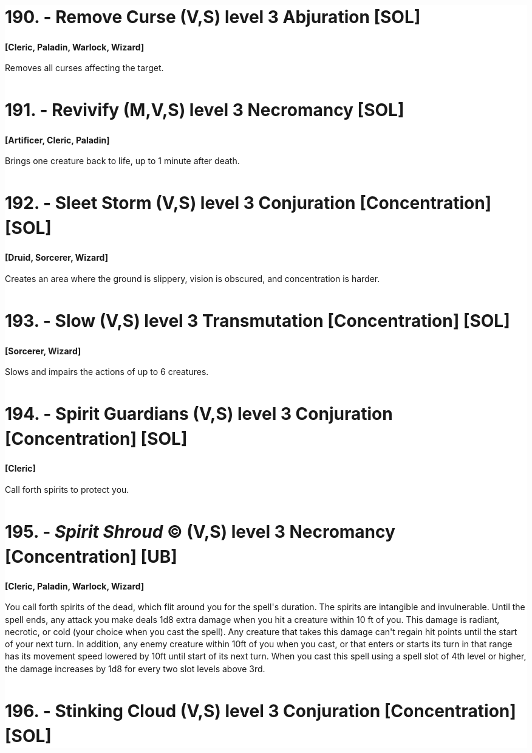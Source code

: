# 190. - Remove Curse (V,S) level 3 Abjuration [SOL]

**[Cleric, Paladin, Warlock, Wizard]**

Removes all curses affecting the target.

# 191. - Revivify (M,V,S) level 3 Necromancy [SOL]

**[Artificer, Cleric, Paladin]**

Brings one creature back to life, up to 1 minute after death.

# 192. - Sleet Storm (V,S) level 3 Conjuration [Concentration] [SOL]

**[Druid, Sorcerer, Wizard]**

Creates an area where the ground is slippery, vision is obscured, and concentration is harder.

# 193. - Slow (V,S) level 3 Transmutation [Concentration] [SOL]

**[Sorcerer, Wizard]**

Slows and impairs the actions of up to 6 creatures.

# 194. - Spirit Guardians (V,S) level 3 Conjuration [Concentration] [SOL]

**[Cleric]**

Call forth spirits to protect you.

# 195. - *Spirit Shroud* © (V,S) level 3 Necromancy [Concentration] [UB]

**[Cleric, Paladin, Warlock, Wizard]**

You call forth spirits of the dead, which flit around you for the spell's duration. The spirits are intangible and invulnerable.
Until the spell ends, any attack you make deals 1d8 extra damage when you hit a creature within 10 ft of you. This damage is radiant, necrotic, or cold (your choice when you cast the spell). Any creature that takes this damage can't regain hit points until the start of your next turn.
In addition, any enemy creature within 10ft of you when you cast, or that enters or starts its turn in that range has its movement speed lowered by 10ft until start of its next turn.
When you cast this spell using a spell slot of 4th level or higher, the damage increases by 1d8 for every two slot levels above 3rd.

# 196. - Stinking Cloud (V,S) level 3 Conjuration [Concentration] [SOL]
